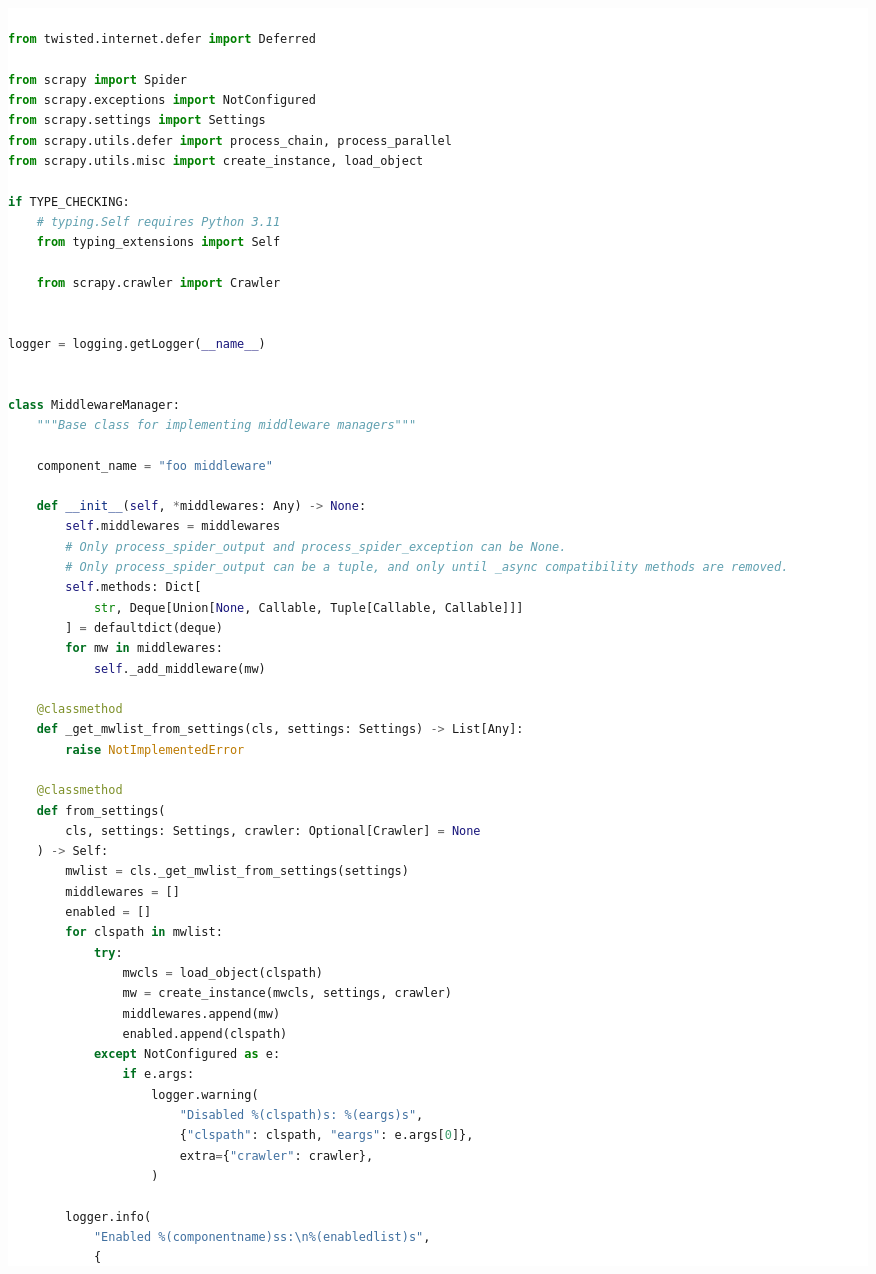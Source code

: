 ```python

from twisted.internet.defer import Deferred

from scrapy import Spider
from scrapy.exceptions import NotConfigured
from scrapy.settings import Settings
from scrapy.utils.defer import process_chain, process_parallel
from scrapy.utils.misc import create_instance, load_object

if TYPE_CHECKING:
    # typing.Self requires Python 3.11
    from typing_extensions import Self

    from scrapy.crawler import Crawler


logger = logging.getLogger(__name__)


class MiddlewareManager:
    """Base class for implementing middleware managers"""

    component_name = "foo middleware"

    def __init__(self, *middlewares: Any) -> None:
        self.middlewares = middlewares
        # Only process_spider_output and process_spider_exception can be None.
        # Only process_spider_output can be a tuple, and only until _async compatibility methods are removed.
        self.methods: Dict[
            str, Deque[Union[None, Callable, Tuple[Callable, Callable]]]
        ] = defaultdict(deque)
        for mw in middlewares:
            self._add_middleware(mw)

    @classmethod
    def _get_mwlist_from_settings(cls, settings: Settings) -> List[Any]:
        raise NotImplementedError

    @classmethod
    def from_settings(
        cls, settings: Settings, crawler: Optional[Crawler] = None
    ) -> Self:
        mwlist = cls._get_mwlist_from_settings(settings)
        middlewares = []
        enabled = []
        for clspath in mwlist:
            try:
                mwcls = load_object(clspath)
                mw = create_instance(mwcls, settings, crawler)
                middlewares.append(mw)
                enabled.append(clspath)
            except NotConfigured as e:
                if e.args:
                    logger.warning(
                        "Disabled %(clspath)s: %(eargs)s",
                        {"clspath": clspath, "eargs": e.args[0]},
                        extra={"crawler": crawler},
                    )

        logger.info(
            "Enabled %(componentname)ss:\n%(enabledlist)s",
            {
```